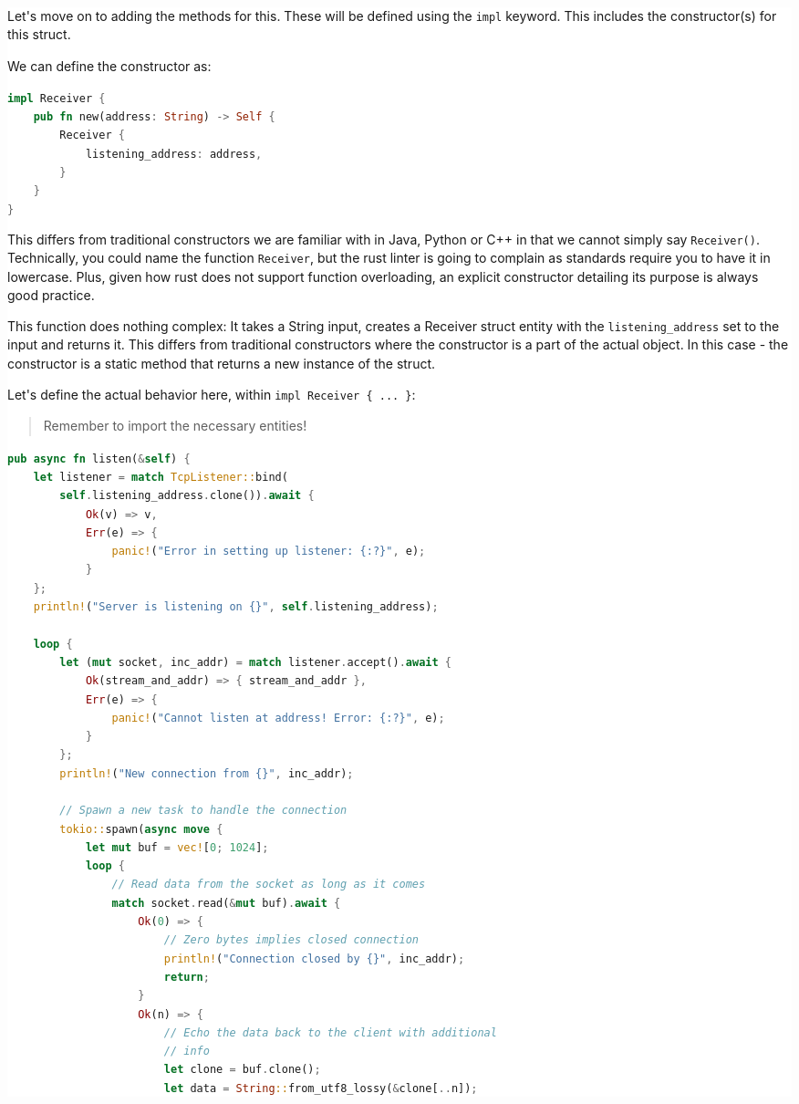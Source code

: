 Let's move on to adding the methods for this. These will be defined using the
`impl` keyword. This includes the constructor(s) for this struct.

We can define the constructor as:

```rust
impl Receiver {
    pub fn new(address: String) -> Self {
        Receiver {
            listening_address: address,
        }
    }
}
```
This differs from traditional constructors we are familiar with in Java, Python
or C++ in that we cannot simply say `Receiver()`. Technically, you could name
the function `Receiver`, but the rust linter is going to complain as standards
require you to have it in lowercase. Plus, given how rust does not support
function overloading, an explicit constructor detailing its purpose is always
good practice.

This function does nothing complex: It takes a String input, creates a Receiver
struct entity with the `listening_address` set to the input and returns it. This
differs from traditional constructors where the constructor is a part of the
actual object. In this case - the constructor is a static method that returns a
new instance of the struct.

Let's define the actual behavior here, within `impl Receiver { ... }`:

> Remember to import the necessary entities!

```rust
pub async fn listen(&self) {
    let listener = match TcpListener::bind(
        self.listening_address.clone()).await {
            Ok(v) => v,
            Err(e) => {
                panic!("Error in setting up listener: {:?}", e);
            }
    };
    println!("Server is listening on {}", self.listening_address);

    loop {
        let (mut socket, inc_addr) = match listener.accept().await {
            Ok(stream_and_addr) => { stream_and_addr },
            Err(e) => {
                panic!("Cannot listen at address! Error: {:?}", e);
            }
        };
        println!("New connection from {}", inc_addr);

        // Spawn a new task to handle the connection
        tokio::spawn(async move {
            let mut buf = vec![0; 1024];
            loop {
                // Read data from the socket as long as it comes
                match socket.read(&mut buf).await {
                    Ok(0) => {
                        // Zero bytes implies closed connection
                        println!("Connection closed by {}", inc_addr);
                        return;
                    }
                    Ok(n) => {
                        // Echo the data back to the client with additional
                        // info
                        let clone = buf.clone();
                        let data = String::from_utf8_lossy(&clone[..n]);
```